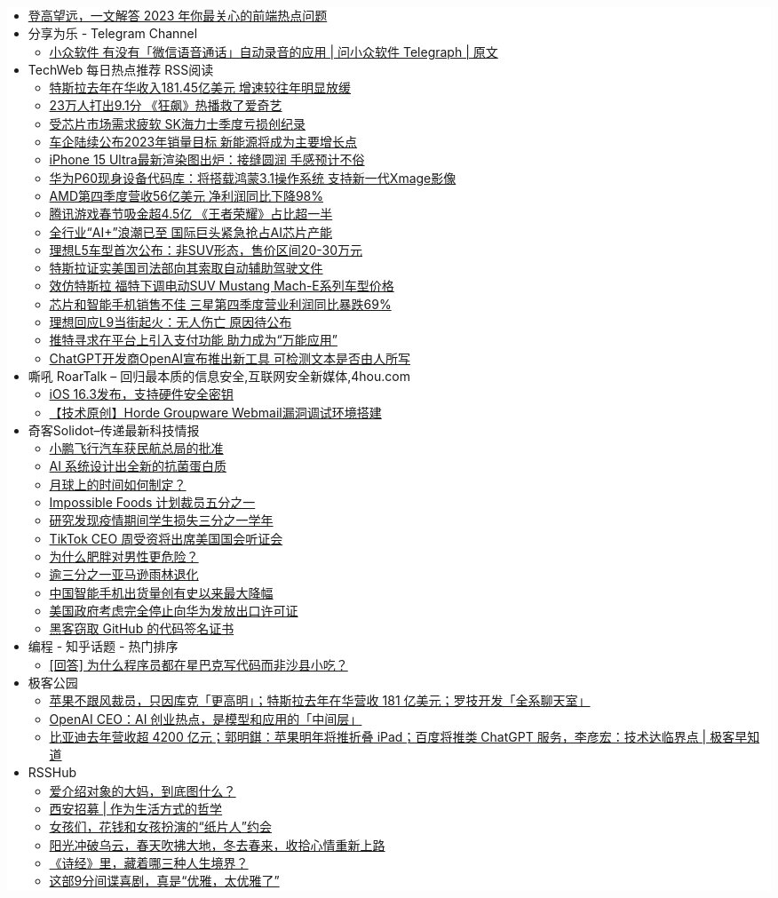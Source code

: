  - [登高望远，一文解答 2023 年你最关心的前端热点问题](https://blog.csdn.net/ByteDanceTech/article/details/128825724)
- 分享为乐 - Telegram Channel
  - [小众软件 有没有「微信语音通话」自动录音的应用 | 问小众软件 Telegraph | 原文](https://t.me/dxsoft/23515)
- TechWeb 每日热点推荐 RSS阅读
  - [特斯拉去年在华收入181.45亿美元 增速较往年明显放缓](http://www.techweb.com.cn/smarttraveling/2023-02-01/2918292.shtml)
  - [23万人打出9.1分 《狂飙》热播救了爱奇艺](http://www.techweb.com.cn/viewpoint/2023-01-31/2918275.shtml)
  - [受芯片市场需求疲软 SK海力士季度亏损创纪录](http://www.techweb.com.cn/it/2023-02-01/2918314.shtml)
  - [车企陆续公布2023年销量目标 新能源将成为主要增长点](http://www.techweb.com.cn/smarttraveling/2023-01-31/2918273.shtml)
  - [iPhone 15 Ultra最新渲染图出炉：接缝圆润 手感预计不俗](http://www.techweb.com.cn/digi/2023-01-31/2918219.shtml)
  - [华为P60现身设备代码库：将搭载鸿蒙3.1操作系统 支持新一代Xmage影像](http://www.techweb.com.cn/phone/2023-02-01/2918282.shtml)
  - [AMD第四季度营收56亿美元 净利润同比下降98%](http://www.techweb.com.cn/it/2023-02-01/2918311.shtml)
  - [腾讯游戏春节吸金超4.5亿 《王者荣耀》占比超一半](http://www.techweb.com.cn/it/2023-01-31/2918241.shtml)
  - [全行业“AI+”浪潮已至 国际巨头紧急抢占AI芯片产能](http://www.techweb.com.cn/it/2023-01-31/2918239.shtml)
  - [理想L5车型首次公布：非SUV形态，售价区间20-30万元](http://www.techweb.com.cn/smarttraveling/2023-01-31/2918214.shtml)
  - [特斯拉证实美国司法部向其索取自动辅助驾驶文件](http://www.techweb.com.cn/smarttraveling/2023-02-01/2918289.shtml)
  - [效仿特斯拉 福特下调电动SUV Mustang Mach-E系列车型价格](http://www.techweb.com.cn/world/2023-01-31/2918263.shtml)
  - [芯片和智能手机销售不佳 三星第四季度营业利润同比暴跌69%](http://www.techweb.com.cn/world/2023-01-31/2918272.shtml)
  - [理想回应L9当街起火：无人伤亡 原因待公布](http://www.techweb.com.cn/smarttraveling/2023-01-31/2918253.shtml)
  - [推特寻求在平台上引入支付功能 助力成为“万能应用”](http://www.techweb.com.cn/world/2023-01-31/2918257.shtml)
  - [ChatGPT开发商OpenAI宣布推出新工具 可检测文本是否由人所写](http://www.techweb.com.cn/world/2023-02-01/2918312.shtml)
- 嘶吼 RoarTalk – 回归最本质的信息安全,互联网安全新媒体,4hou.com
  - [iOS 16.3发布，支持硬件安全密钥](https://www.4hou.com/posts/4KNV)
  - [【技术原创】Horde Groupware Webmail漏洞调试环境搭建](https://www.4hou.com/posts/l6yV)
- 奇客Solidot–传递最新科技情报
  - [小鹏飞行汽车获民航总局的批准](https://www.solidot.org/story?sid=74003)
  - [AI 系统设计出全新的抗菌蛋白质](https://www.solidot.org/story?sid=74002)
  - [月球上的时间如何制定？](https://www.solidot.org/story?sid=74001)
  - [Impossible Foods 计划裁员五分之一](https://www.solidot.org/story?sid=74000)
  - [研究发现疫情期间学生损失三分之一学年](https://www.solidot.org/story?sid=73999)
  - [TikTok CEO 周受资将出席美国国会听证会](https://www.solidot.org/story?sid=73998)
  - [为什么肥胖对男性更危险？](https://www.solidot.org/story?sid=73997)
  - [逾三分之一亚马逊雨林退化](https://www.solidot.org/story?sid=73996)
  - [中国智能手机出货量创有史以来最大降幅](https://www.solidot.org/story?sid=73995)
  - [美国政府考虑完全停止向华为发放出口许可证](https://www.solidot.org/story?sid=73994)
  - [黑客窃取 GitHub 的代码签名证书](https://www.solidot.org/story?sid=73993)
- 编程 - 知乎话题 - 热门排序
  - [[回答] 为什么程序员都在星巴克写代码而非沙县小吃？](https://www.zhihu.com/question/581481701/answer/2868907298)
- 极客公园
  - [苹果不跟风裁员，只因库克「更高明」；特斯拉去年在华营收 181 亿美元；罗技开发「全系聊天室」](http://www.geekpark.net/news/314457)
  - [OpenAI CEO：AI 创业热点，是模型和应用的「中间层」](http://www.geekpark.net/news/314438)
  - [比亚迪去年营收超 4200 亿元；郭明錤：苹果明年将推折叠 iPad；百度将推类 ChatGPT 服务，李彦宏：技术达临界点 | 极客早知道](http://www.geekpark.net/news/314425)
- RSSHub
  - [爱介绍对象的大妈，到底图什么？](https://mp.weixin.qq.com/s?__biz=MTc5MTU3NTYyMQ==&mid=2651195717&idx=3&sn=7d79a3d67f190a7260e6006e563f76e3&chksm=5904186f6e739179cde53ae88872c6b5684ce9e00a6c91aa5f087b5919bdc546798cd7b9f738)
  - [西安招募 | 作为生活方式的哲学](https://mp.weixin.qq.com/s?__biz=MTc5MTU3NTYyMQ==&mid=2651195717&idx=2&sn=7ce19bcd829af0a8e021e6d33b11eef9&chksm=5904186f6e739179cc68596dab6407ba5e55a27de777c35bc06821ac3e40e0a58672eceb5c47)
  - [女孩们，花钱和女孩扮演的“纸片人”约会](https://mp.weixin.qq.com/s?__biz=MTc5MTU3NTYyMQ==&mid=2651195717&idx=1&sn=aa8357f8d55810383f6313d4c488c587&chksm=5904186f6e739179e7c6a62dc24676e16cdd3ef7b303fcacf6b3ac065a56f6a3f546c4bf7f9d)
  - [阳光冲破乌云，春天吹拂大地，冬去春来，收拾心情重新上路](https://mp.weixin.qq.com/s?__biz=MTc5MTU3NTYyMQ==&mid=2651195712&idx=3&sn=25abc750be4cc3ca3ac79dfc15db744e&chksm=5904186a6e73917caa77ab2e19f40324407a96d0fe5438d44a6d51551073d5b679d075fd1161)
  - [《诗经》里，藏着哪三种人生境界？](https://mp.weixin.qq.com/s?__biz=MTc5MTU3NTYyMQ==&mid=2651195712&idx=2&sn=7a5a8a593f4aa5846cb645611e1df2e0&chksm=5904186a6e73917c401cc265531e4a31e01c4b9edc1b8c08bdc0cccf137cc37ee287bb332b6b)
  - [这部9分间谍喜剧，真是“优雅，太优雅了”](https://mp.weixin.qq.com/s?__biz=MTc5MTU3NTYyMQ==&mid=2651195712&idx=1&sn=bb8718e0c1feef983f20f27e67819632&chksm=5904186a6e73917c53fa8414a4cd91c3b24ceb89af1ae88b55b19e686529842602863a45e41d)